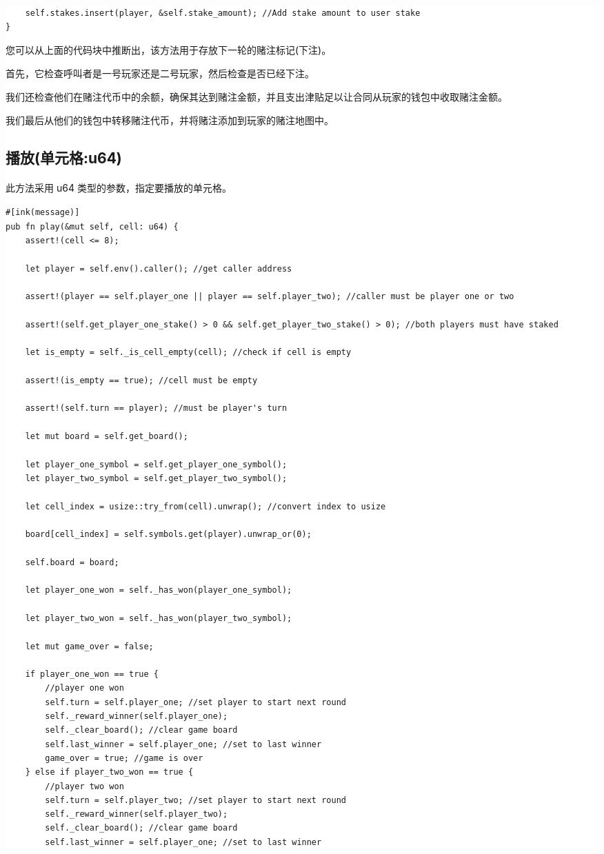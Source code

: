```
    self.stakes.insert(player, &self.stake_amount); //Add stake amount to user stake
}
```

您可以从上面的代码块中推断出，该方法用于存放下一轮的赌注标记(下注)。

首先，它检查呼叫者是一号玩家还是二号玩家，然后检查是否已经下注。

我们还检查他们在赌注代币中的余额，确保其达到赌注金额，并且支出津贴足以让合同从玩家的钱包中收取赌注金额。

我们最后从他们的钱包中转移赌注代币，并将赌注添加到玩家的赌注地图中。

## 播放(单元格:u64)

此方法采用 u64 类型的参数，指定要播放的单元格。

```
#[ink(message)]
pub fn play(&mut self, cell: u64) {
    assert!(cell <= 8);

    let player = self.env().caller(); //get caller address

    assert!(player == self.player_one || player == self.player_two); //caller must be player one or two

    assert!(self.get_player_one_stake() > 0 && self.get_player_two_stake() > 0); //both players must have staked

    let is_empty = self._is_cell_empty(cell); //check if cell is empty

    assert!(is_empty == true); //cell must be empty

    assert!(self.turn == player); //must be player's turn

    let mut board = self.get_board();

    let player_one_symbol = self.get_player_one_symbol();
    let player_two_symbol = self.get_player_two_symbol();

    let cell_index = usize::try_from(cell).unwrap(); //convert index to usize

    board[cell_index] = self.symbols.get(player).unwrap_or(0);

    self.board = board;

    let player_one_won = self._has_won(player_one_symbol);

    let player_two_won = self._has_won(player_two_symbol);

    let mut game_over = false;

    if player_one_won == true {
        //player one won
        self.turn = self.player_one; //set player to start next round
        self._reward_winner(self.player_one);
        self._clear_board(); //clear game board
        self.last_winner = self.player_one; //set to last winner
        game_over = true; //game is over
    } else if player_two_won == true {
        //player two won
        self.turn = self.player_two; //set player to start next round
        self._reward_winner(self.player_two);
        self._clear_board(); //clear game board
        self.last_winner = self.player_one; //set to last winner
```